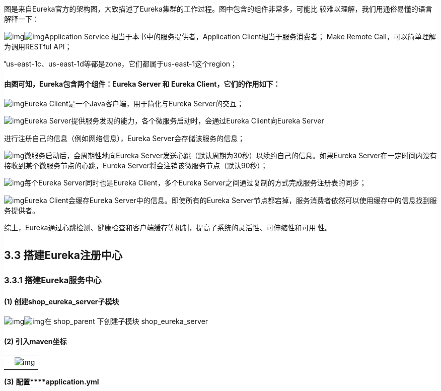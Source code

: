  

图是来自Eureka官方的架构图，大致描述了Eureka集群的工作过程。图中包含的组件非常多，可能比 较难以理解，我们用通俗易懂的语言解释一下：

![img](file:////Users/richard/Library/Group%20Containers/UBF8T346G9.Office/TemporaryItems/msohtmlclip/clip_image032.jpg)![img](file:////Users/richard/Library/Group%20Containers/UBF8T346G9.Office/TemporaryItems/msohtmlclip/clip_image032.jpg)Application Service 相当于本书中的服务提供者，Application Client相当于服务消费者； Make Remote Call，可以简单理解为调用RESTful API；

![img](asserts/images/clip_image048.jpg)us-east-1c、us-east-1d等都是zone，它们都属于us-east-1这个region；

#### 由图可知，Eureka包含两个组件：Eureka Server 和 Eureka Client，它们的作用如下：

![img](file:////Users/richard/Library/Group%20Containers/UBF8T346G9.Office/TemporaryItems/msohtmlclip/clip_image032.jpg)Eureka Client是一个Java客户端，用于简化与Eureka Server的交互；

![img](file:////Users/richard/Library/Group%20Containers/UBF8T346G9.Office/TemporaryItems/msohtmlclip/clip_image032.jpg)Eureka Server提供服务发现的能力，各个微服务启动时，会通过Eureka Client向Eureka Server

进行注册自己的信息（例如网络信息），Eureka  Server会存储该服务的信息；

![img](file:////Users/richard/Library/Group%20Containers/UBF8T346G9.Office/TemporaryItems/msohtmlclip/clip_image032.jpg)微服务启动后，会周期性地向Eureka  Server发送心跳（默认周期为30秒）以续约自己的信息。如果Eureka Server在一定时间内没有接收到某个微服务节点的心跳，Eureka Server将会注销该微服务节点（默认90秒）；

![img](file:////Users/richard/Library/Group%20Containers/UBF8T346G9.Office/TemporaryItems/msohtmlclip/clip_image032.jpg)每个Eureka Server同时也是Eureka Client，多个Eureka Server之间通过复制的方式完成服务注册表的同步；

![img](file:////Users/richard/Library/Group%20Containers/UBF8T346G9.Office/TemporaryItems/msohtmlclip/clip_image006.jpg)Eureka Client会缓存Eureka Server中的信息。即使所有的Eureka Server节点都宕掉，服务消费者依然可以使用缓存中的信息找到服务提供者。

综上，Eureka通过心跳检测、健康检查和客户端缓存等机制，提高了系统的灵活性、可伸缩性和可用 性。

## 3.3 搭建Eureka注册中心

### 3.3.1 搭建Eureka服务中心

#### (1) 创建shop_eureka_server子模块

![img]()![img]()在 shop_parent 下创建子模块 shop_eureka_server

#### (2) 引入maven坐标

 

|      |          |
| ---- | -------- |
|      | ![img]() |





 

**(3)** **配置****application.yml**


